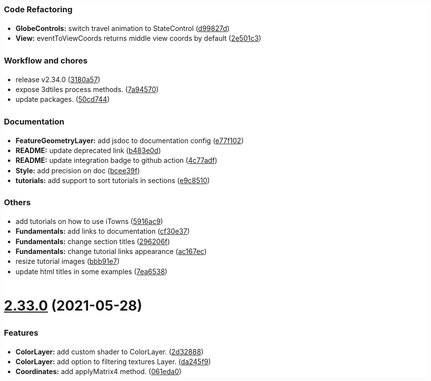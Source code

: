
### Code Refactoring

* **GlobeControls:** switch travel animation to StateControl ([d99827d](https://github.com/iTowns/itowns/commit/d99827d))
* **View:** eventToViewCoords returns middle view coords by default ([2e501c3](https://github.com/iTowns/itowns/commit/2e501c3))


### Workflow and chores

* release v2.34.0 ([3180a57](https://github.com/iTowns/itowns/commit/3180a57))
* expose 3dtiles process methods. ([7a94570](https://github.com/iTowns/itowns/commit/7a94570))
* update packages. ([50cd744](https://github.com/iTowns/itowns/commit/50cd744))


### Documentation

* **FeatureGeometryLayer:** add jsdoc to documentation config ([e77f102](https://github.com/iTowns/itowns/commit/e77f102))
* **README:** update deprecated link ([b483e0d](https://github.com/iTowns/itowns/commit/b483e0d))
* **README:** update integration badge to github action ([4c77adf](https://github.com/iTowns/itowns/commit/4c77adf))
* **Style:** add precision on doc ([bcee39f](https://github.com/iTowns/itowns/commit/bcee39f))
* **tutorials:** add support to sort tutorials in sections ([e9c8510](https://github.com/iTowns/itowns/commit/e9c8510))


### Others

* add tutorials on how to use iTowns ([5916ac9](https://github.com/iTowns/itowns/commit/5916ac9))
* **Fundamentals:** add links to documentation ([cf30e37](https://github.com/iTowns/itowns/commit/cf30e37))
* **Fundamentals:** change section titles ([296206f](https://github.com/iTowns/itowns/commit/296206f))
* **Fundamentals:** change tutorial links appearance ([ac167ec](https://github.com/iTowns/itowns/commit/ac167ec))
* resize tutorial images ([bbb91e7](https://github.com/iTowns/itowns/commit/bbb91e7))
* update html titles in some examples ([7ea6538](https://github.com/iTowns/itowns/commit/7ea6538))



<a name="2.33.0"></a>
# [2.33.0](https://github.com/iTowns/itowns/compare/v2.32.0...v2.33.0) (2021-05-28)


### Features

* **ColorLayer:** add custom shader to ColorLayer. ([2d32888](https://github.com/iTowns/itowns/commit/2d32888))
* **ColorLayer:** add option to filtering textures Layer. ([da245f9](https://github.com/iTowns/itowns/commit/da245f9))
* **Coordinates:** add applyMatrix4 method. ([061eda0](https://github.com/iTowns/itowns/commit/061eda0))
